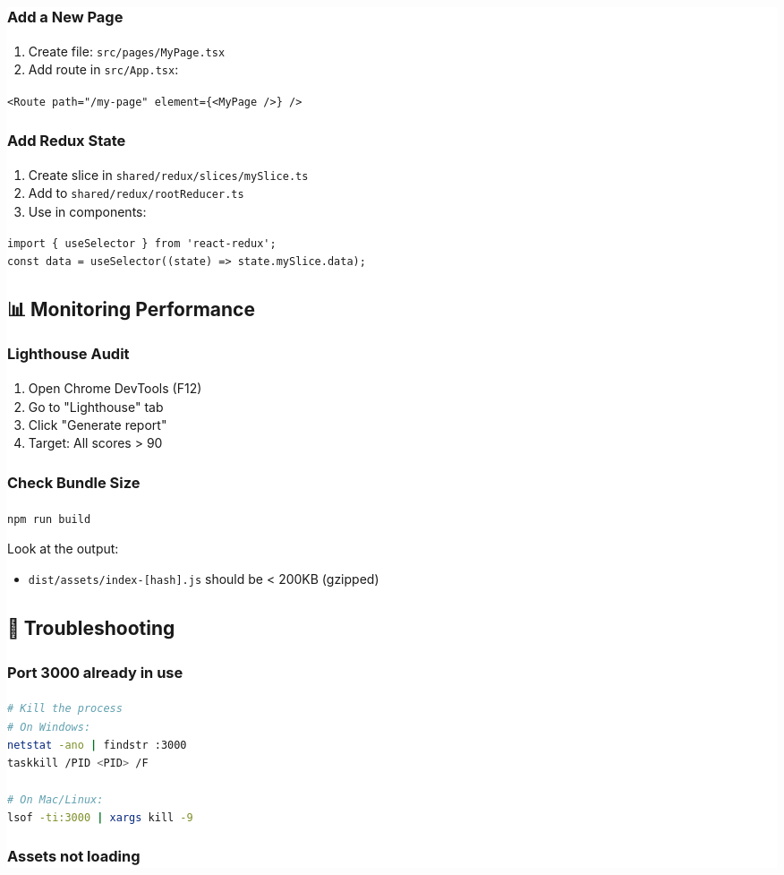 ### Add a New Page

1. Create file: `src/pages/MyPage.tsx`
2. Add route in `src/App.tsx`:

```tsx
<Route path="/my-page" element={<MyPage />} />
```

### Add Redux State

1. Create slice in `shared/redux/slices/mySlice.ts`
2. Add to `shared/redux/rootReducer.ts`
3. Use in components:

```tsx
import { useSelector } from 'react-redux';
const data = useSelector((state) => state.mySlice.data);
```

## 📊 Monitoring Performance

### Lighthouse Audit

1. Open Chrome DevTools (F12)
2. Go to "Lighthouse" tab
3. Click "Generate report"
4. Target: All scores > 90

### Check Bundle Size

```bash
npm run build
```

Look at the output:
- `dist/assets/index-[hash].js` should be < 200KB (gzipped)

## 🐛 Troubleshooting

### Port 3000 already in use

```bash
# Kill the process
# On Windows:
netstat -ano | findstr :3000
taskkill /PID <PID> /F

# On Mac/Linux:
lsof -ti:3000 | xargs kill -9
```

### Assets not loading
